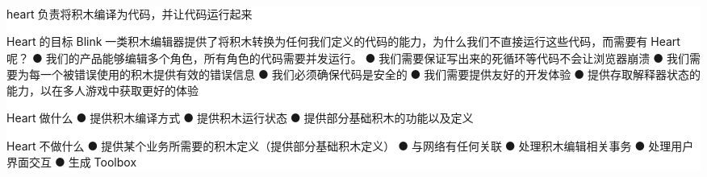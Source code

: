 heart 负责将积木编译为代码，并让代码运行起来

Heart 的目标
Blink 一类积木编辑器提供了将积木转换为任何我们定义的代码的能力，为什么我们不直接运行这些代码，而需要有 Heart 呢？
● 我们的产品能够编辑多个角色，所有角色的代码需要并发运行。
● 我们需要保证写出来的死循环等代码不会让浏览器崩溃
● 我们需要为每一个被错误使用的积木提供有效的错误信息
● 我们必须确保代码是安全的
● 我们需要提供友好的开发体验
● 提供存取解释器状态的能力，以在多人游戏中获取更好的体验

Heart 做什么
● 提供积木编译方式
● 提供积木运行状态
● 提供部分基础积木的功能以及定义

Heart 不做什么
● 提供某个业务所需要的积木定义（提供部分基础积木定义）
● 与网络有任何关联
● 处理积木编辑相关事务
● 处理用户界面交互
● 生成 Toolbox

```js

```
